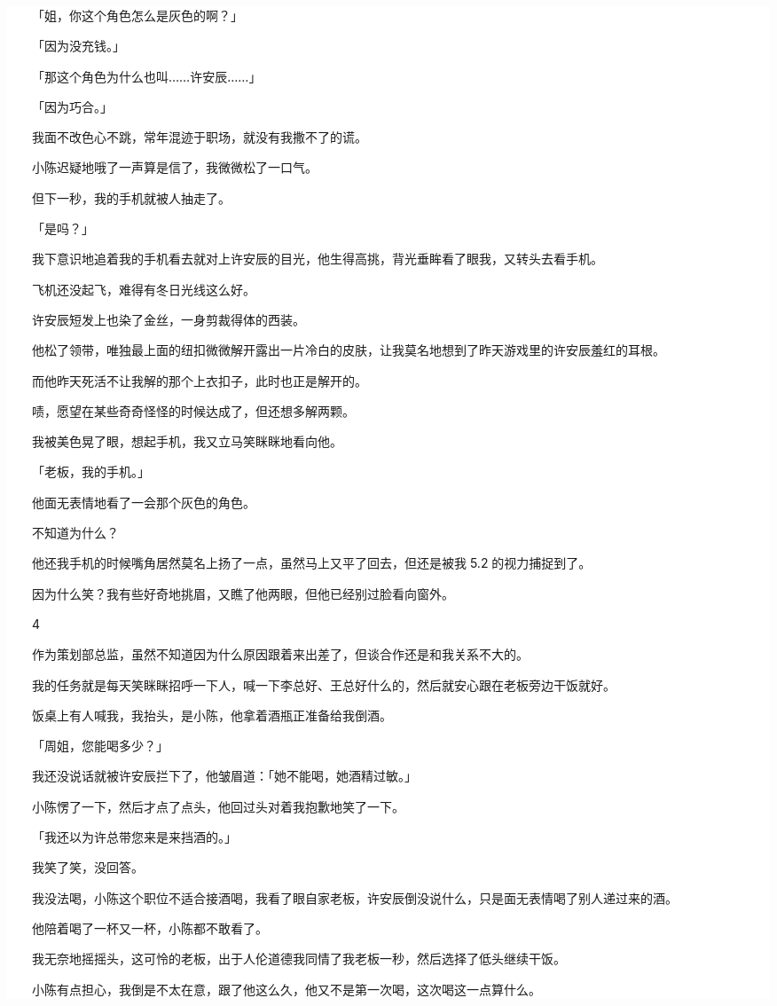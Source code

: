 &emsp;&emsp;「姐，你这个角色怎么是灰色的啊？」  
  
&emsp;&emsp;「因为没充钱。」  
  
&emsp;&emsp;「那这个角色为什么也叫……许安辰……」  
  
&emsp;&emsp;「因为巧合。」  
  
&emsp;&emsp;我面不改色心不跳，常年混迹于职场，就没有我撒不了的谎。  
  
&emsp;&emsp;小陈迟疑地哦了一声算是信了，我微微松了一口气。  
  
&emsp;&emsp;但下一秒，我的手机就被人抽走了。  
  
&emsp;&emsp;「是吗？」  
  
&emsp;&emsp;我下意识地追着我的手机看去就对上许安辰的目光，他生得高挑，背光垂眸看了眼我，又转头去看手机。  
  
&emsp;&emsp;飞机还没起飞，难得有冬日光线这么好。  
  
&emsp;&emsp;许安辰短发上也染了金丝，一身剪裁得体的西装。  
  
&emsp;&emsp;他松了领带，唯独最上面的纽扣微微解开露出一片冷白的皮肤，让我莫名地想到了昨天游戏里的许安辰羞红的耳根。  
  
&emsp;&emsp;而他昨天死活不让我解的那个上衣扣子，此时也正是解开的。  
  
&emsp;&emsp;啧，愿望在某些奇奇怪怪的时候达成了，但还想多解两颗。  
  
&emsp;&emsp;我被美色晃了眼，想起手机，我又立马笑眯眯地看向他。  
  
&emsp;&emsp;「老板，我的手机。」  
  
&emsp;&emsp;他面无表情地看了一会那个灰色的角色。  
  
&emsp;&emsp;不知道为什么？  
  
&emsp;&emsp;他还我手机的时候嘴角居然莫名上扬了一点，虽然马上又平了回去，但还是被我 5.2 的视力捕捉到了。  
  
&emsp;&emsp;因为什么笑？我有些好奇地挑眉，又瞧了他两眼，但他已经别过脸看向窗外。  
  
&emsp;&emsp;4  
  
&emsp;&emsp;作为策划部总监，虽然不知道因为什么原因跟着来出差了，但谈合作还是和我关系不大的。  
  
&emsp;&emsp;我的任务就是每天笑眯眯招呼一下人，喊一下李总好、王总好什么的，然后就安心跟在老板旁边干饭就好。  
  
&emsp;&emsp;饭桌上有人喊我，我抬头，是小陈，他拿着酒瓶正准备给我倒酒。  
  
&emsp;&emsp;「周姐，您能喝多少？」  
  
&emsp;&emsp;我还没说话就被许安辰拦下了，他皱眉道：「她不能喝，她酒精过敏。」  
  
&emsp;&emsp;小陈愣了一下，然后才点了点头，他回过头对着我抱歉地笑了一下。  
  
&emsp;&emsp;「我还以为许总带您来是来挡酒的。」  
  
&emsp;&emsp;我笑了笑，没回答。  
  
&emsp;&emsp;我没法喝，小陈这个职位不适合接酒喝，我看了眼自家老板，许安辰倒没说什么，只是面无表情喝了别人递过来的酒。  
  
&emsp;&emsp;他陪着喝了一杯又一杯，小陈都不敢看了。  
  
&emsp;&emsp;我无奈地摇摇头，这可怜的老板，出于人伦道德我同情了我老板一秒，然后选择了低头继续干饭。  
  
&emsp;&emsp;小陈有点担心，我倒是不太在意，跟了他这么久，他又不是第一次喝，这次喝这一点算什么。  
  